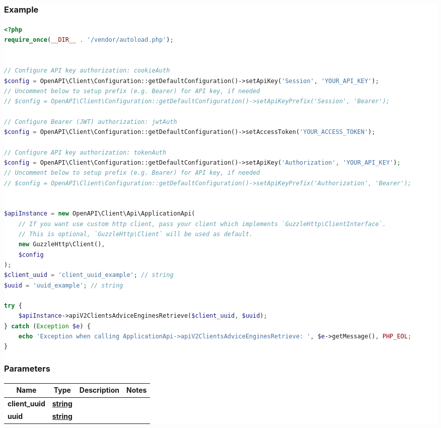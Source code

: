 

### Example

```php
<?php
require_once(__DIR__ . '/vendor/autoload.php');


// Configure API key authorization: cookieAuth
$config = OpenAPI\Client\Configuration::getDefaultConfiguration()->setApiKey('Session', 'YOUR_API_KEY');
// Uncomment below to setup prefix (e.g. Bearer) for API key, if needed
// $config = OpenAPI\Client\Configuration::getDefaultConfiguration()->setApiKeyPrefix('Session', 'Bearer');

// Configure Bearer (JWT) authorization: jwtAuth
$config = OpenAPI\Client\Configuration::getDefaultConfiguration()->setAccessToken('YOUR_ACCESS_TOKEN');

// Configure API key authorization: tokenAuth
$config = OpenAPI\Client\Configuration::getDefaultConfiguration()->setApiKey('Authorization', 'YOUR_API_KEY');
// Uncomment below to setup prefix (e.g. Bearer) for API key, if needed
// $config = OpenAPI\Client\Configuration::getDefaultConfiguration()->setApiKeyPrefix('Authorization', 'Bearer');


$apiInstance = new OpenAPI\Client\Api\ApplicationApi(
    // If you want use custom http client, pass your client which implements `GuzzleHttp\ClientInterface`.
    // This is optional, `GuzzleHttp\Client` will be used as default.
    new GuzzleHttp\Client(),
    $config
);
$client_uuid = 'client_uuid_example'; // string
$uuid = 'uuid_example'; // string

try {
    $apiInstance->apiV2ClientsAdviceEnginesRetrieve($client_uuid, $uuid);
} catch (Exception $e) {
    echo 'Exception when calling ApplicationApi->apiV2ClientsAdviceEnginesRetrieve: ', $e->getMessage(), PHP_EOL;
}
```

### Parameters

Name | Type | Description  | Notes
------------- | ------------- | ------------- | -------------
 **client_uuid** | [**string**](../Model/.md)|  |
 **uuid** | [**string**](../Model/.md)|  |
